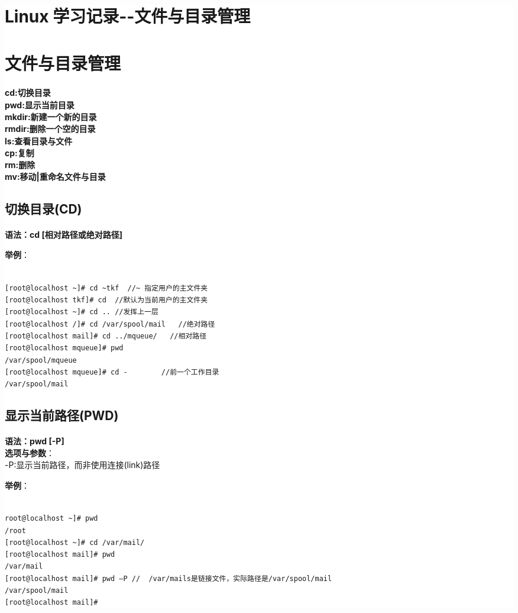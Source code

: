 # Linux 学习记录--文件与目录管理

# 文件与目录管理

**cd:切换目录   
pwd:显示当前目录  
mkdir:新建一个新的目录  
rmdir:删除一个空的目录   
ls:查看目录与文件  
cp:复制  
rm:删除  
mv:移动|重命名文件与目录**  

## 切换目录(CD)  

**语法：cd  [相对路径或绝对路径]**  

**举例**：

```

[root@localhost ~]# cd ~tkf  //~ 指定用户的主文件夹 
[root@localhost tkf]# cd  //默认为当前用户的主文件夹
[root@localhost ~]# cd .. //发挥上一层
[root@localhost /]# cd /var/spool/mail   //绝对路径
[root@localhost mail]# cd ../mqueue/   //相对路径
[root@localhost mqueue]# pwd
/var/spool/mqueue
[root@localhost mqueue]# cd -        //前一个工作目录   
/var/spool/mail
```

## 显示当前路径(PWD)  

**语法：pwd  [-P]**  
**选项与参数**：  
-P:显示当前路径，而非使用连接(link)路径  

**举例**：  

```

root@localhost ~]# pwd
/root
[root@localhost ~]# cd /var/mail/
[root@localhost mail]# pwd 
/var/mail
[root@localhost mail]# pwd –P //  /var/mails是链接文件，实际路径是/var/spool/mail
/var/spool/mail
[root@localhost mail]#
```
